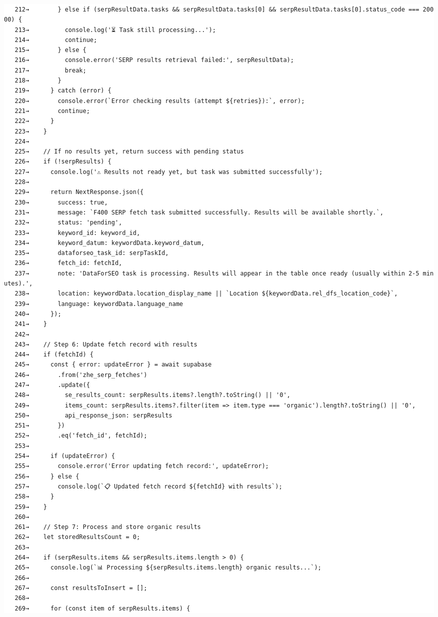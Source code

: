 ```
   212→        } else if (serpResultData.tasks && serpResultData.tasks[0] && serpResultData.tasks[0].status_code === 20000) {
   213→          console.log('⏳ Task still processing...');
   214→          continue;
   215→        } else {
   216→          console.error('SERP results retrieval failed:', serpResultData);
   217→          break;
   218→        }
   219→      } catch (error) {
   220→        console.error(`Error checking results (attempt ${retries}):`, error);
   221→        continue;
   222→      }
   223→    }
   224→
   225→    // If no results yet, return success with pending status
   226→    if (!serpResults) {
   227→      console.log('⚠️ Results not ready yet, but task was submitted successfully');
   228→      
   229→      return NextResponse.json({
   230→        success: true,
   231→        message: `F400 SERP fetch task submitted successfully. Results will be available shortly.`,
   232→        status: 'pending',
   233→        keyword_id: keyword_id,
   234→        keyword_datum: keywordData.keyword_datum,
   235→        dataforseo_task_id: serpTaskId,
   236→        fetch_id: fetchId,
   237→        note: 'DataForSEO task is processing. Results will appear in the table once ready (usually within 2-5 minutes).',
   238→        location: keywordData.location_display_name || `Location ${keywordData.rel_dfs_location_code}`,
   239→        language: keywordData.language_name
   240→      });
   241→    }
   242→
   243→    // Step 6: Update fetch record with results
   244→    if (fetchId) {
   245→      const { error: updateError } = await supabase
   246→        .from('zhe_serp_fetches')
   247→        .update({
   248→          se_results_count: serpResults.items?.length?.toString() || '0',
   249→          items_count: serpResults.items?.filter(item => item.type === 'organic').length?.toString() || '0',
   250→          api_response_json: serpResults
   251→        })
   252→        .eq('fetch_id', fetchId);
   253→
   254→      if (updateError) {
   255→        console.error('Error updating fetch record:', updateError);
   256→      } else {
   257→        console.log(`📋 Updated fetch record ${fetchId} with results`);
   258→      }
   259→    }
   260→
   261→    // Step 7: Process and store organic results
   262→    let storedResultsCount = 0;
   263→    
   264→    if (serpResults.items && serpResults.items.length > 0) {
   265→      console.log(`📊 Processing ${serpResults.items.length} organic results...`);
   266→      
   267→      const resultsToInsert = [];
   268→      
   269→      for (const item of serpResults.items) {
```